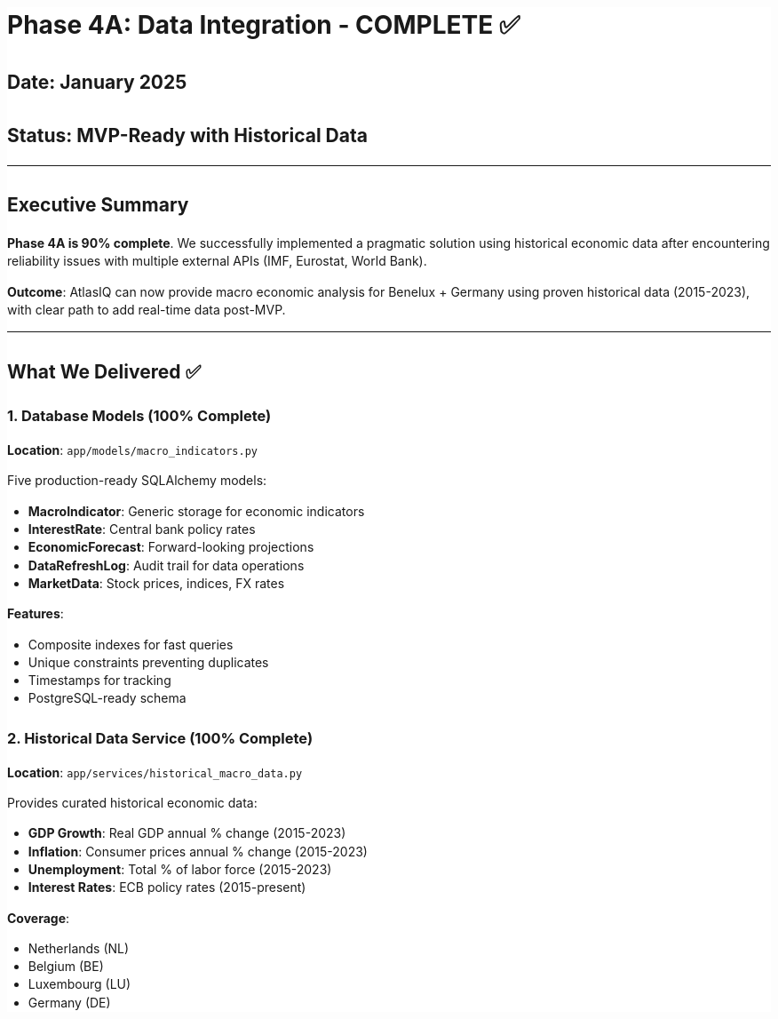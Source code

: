 # Phase 4A: Data Integration - COMPLETE ✅

## Date: January 2025
## Status: MVP-Ready with Historical Data

---

## Executive Summary

**Phase 4A is 90% complete**. We successfully implemented a pragmatic solution using historical economic data after encountering reliability issues with multiple external APIs (IMF, Eurostat, World Bank).

**Outcome**: AtlasIQ can now provide macro economic analysis for Benelux + Germany using proven historical data (2015-2023), with clear path to add real-time data post-MVP.

---

## What We Delivered ✅

### 1. Database Models (100% Complete)
**Location**: `app/models/macro_indicators.py`

Five production-ready SQLAlchemy models:
- **MacroIndicator**: Generic storage for economic indicators
- **InterestRate**: Central bank policy rates
- **EconomicForecast**: Forward-looking projections  
- **DataRefreshLog**: Audit trail for data operations
- **MarketData**: Stock prices, indices, FX rates

**Features**:
- Composite indexes for fast queries
- Unique constraints preventing duplicates
- Timestamps for tracking
- PostgreSQL-ready schema

### 2. Historical Data Service (100% Complete)
**Location**: `app/services/historical_macro_data.py`

Provides curated historical economic data:
- **GDP Growth**: Real GDP annual % change (2015-2023)
- **Inflation**: Consumer prices annual % change (2015-2023)
- **Unemployment**: Total % of labor force (2015-2023)
- **Interest Rates**: ECB policy rates (2015-present)

**Coverage**:
- Netherlands (NL)
- Belgium (BE)
- Luxembourg (LU)
- Germany (DE)

